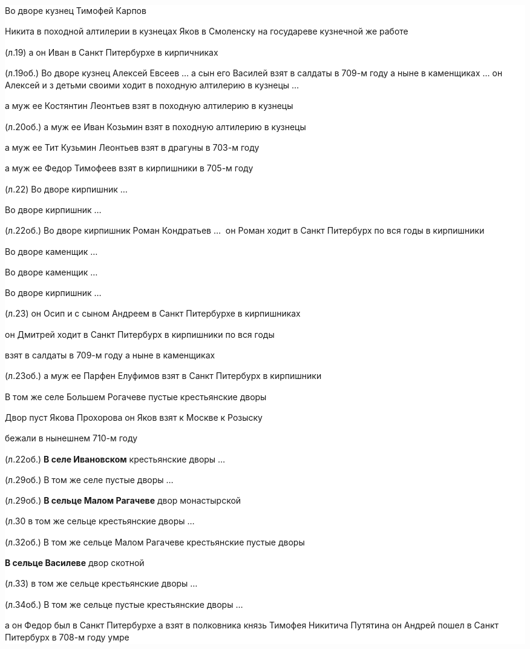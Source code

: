 Во дворе кузнец Тимофей Карпов

Никита в походной алтилерии в кузнецах Яков в Смоленску на государеве кузнечной же работе

(л.19) а он Иван в Санкт Питербурхе в кирпичниках

(л.19об.) Во дворе кузнец Алексей Евсеев … а сын его Василей взят в салдаты в 709-м году а ныне в каменщиках … он Алексей и з детьми своими ходит в походную алтилерию в кузнецы …

а муж ее Костянтин Леонтьев взят в походную алтилерию в кузнецы 

(л.20об.) а муж ее Иван Козьмин взят в походную алтилерию в кузнецы 

а муж ее Тит Кузьмин Леонтьев взят в драгуны в 703-м году

а муж ее Федор Тимофеев взят в кирпишники в 705-м году

(л.22) Во дворе кирпишник …

Во дворе кирпишник …

(л.22об.) Во дворе кирпишник Роман Кондратьев …  он Роман ходит в Санкт Питербурх по вся годы в кирпишники

Во дворе каменщик …

Во дворе каменщик …

Во дворе кирпишник …

(л.23) он Осип и с сыном Андреем в Санкт Питербурхе в кирпишниках

он Дмитрей ходит в Санкт Питербурх в кирпишники по вся годы

взят в салдаты в 709-м году а ныне в каменщиках

(л.23об.) а муж ее Парфен Елуфимов взят в Санкт Питербурх в кирпишники

В том же селе Большем Рогачеве пустые крестьянские дворы 

Двор пуст Якова Прохорова он Яков взят к Москве к Розыску 

бежали в нынешнем 710-м году



(л.22об.) **В селе Ивановском** крестьянские дворы …

(л.29об.) В том же селе пустые дворы …



(л.29об.) **В сельце Малом Рагачеве** двор монастырской 

(л.30 в том же сельце крестьянские дворы …

(л.32об.) В том же сельце Малом Рагачеве крестьянские пустые дворы



**В сельце Василеве** двор скотной 

(л.33) в том же сельце крестьянские дворы …

(л.34об.) В том же сельце пустые крестьянские дворы …

а он Федор был в Санкт Питербурхе а взят в полковника князь Тимофея Никитича Путятина он Андрей пошел в Санкт Питербурх в 708-м году умре
